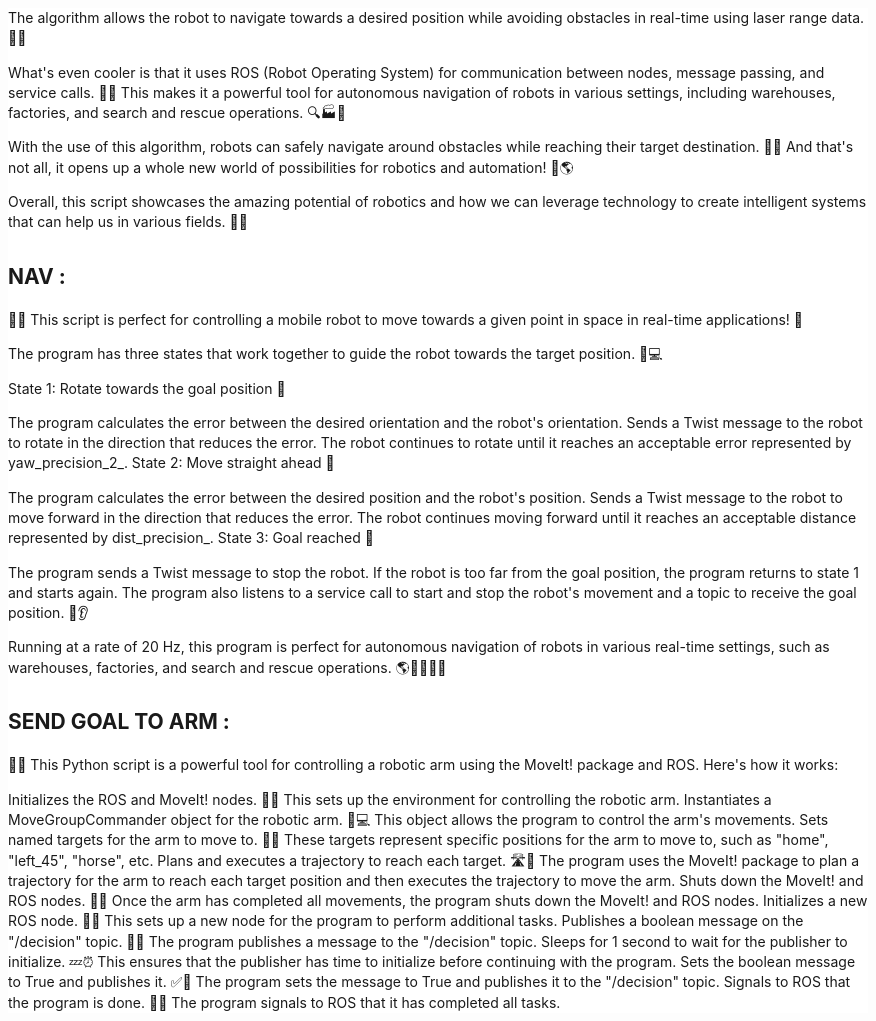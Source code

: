 The algorithm allows the robot to navigate towards a desired position while avoiding obstacles in real-time using laser range data. 🚀🔬

What's even cooler is that it uses ROS (Robot Operating System) for communication between nodes, message passing, and service calls. 🤖💬 This makes it a powerful tool for autonomous navigation of robots in various settings, including warehouses, factories, and search and rescue operations. 🔍🏭🚒

With the use of this algorithm, robots can safely navigate around obstacles while reaching their target destination. 🤖🧭 And that's not all, it opens up a whole new world of possibilities for robotics and automation! 🤖🌎

Overall, this script showcases the amazing potential of robotics and how we can leverage technology to create intelligent systems that can help us in various fields. 🙌🤖
## NAV : 
🤖🚀 This script is perfect for controlling a mobile robot to move towards a given point in space in real-time applications! 🌟

The program has three states that work together to guide the robot towards the target position. 🤖💻

State 1: Rotate towards the goal position 🔄

The program calculates the error between the desired orientation and the robot's orientation.
Sends a Twist message to the robot to rotate in the direction that reduces the error.
The robot continues to rotate until it reaches an acceptable error represented by yaw_precision_2_.
State 2: Move straight ahead 🚶

The program calculates the error between the desired position and the robot's position.
Sends a Twist message to the robot to move forward in the direction that reduces the error.
The robot continues moving forward until it reaches an acceptable distance represented by dist_precision_.
State 3: Goal reached 🏁

The program sends a Twist message to stop the robot.
If the robot is too far from the goal position, the program returns to state 1 and starts again.
The program also listens to a service call to start and stop the robot's movement and a topic to receive the goal position. 📡👂

Running at a rate of 20 Hz, this program is perfect for autonomous navigation of robots in various real-time settings, such as warehouses, factories, and search and rescue operations. 🌎👨‍🚒👷‍♂️
## SEND GOAL TO ARM :
🦾🤖 This Python script is a powerful tool for controlling a robotic arm using the MoveIt! package and ROS. Here's how it works:

Initializes the ROS and MoveIt! nodes. 🚀🌟
This sets up the environment for controlling the robotic arm.
Instantiates a MoveGroupCommander object for the robotic arm. 🤖💻
This object allows the program to control the arm's movements.
Sets named targets for the arm to move to. 🎯👀
These targets represent specific positions for the arm to move to, such as "home", "left_45", "horse", etc.
Plans and executes a trajectory to reach each target. 🛣️🤖
The program uses the MoveIt! package to plan a trajectory for the arm to reach each target position and then executes the trajectory to move the arm.
Shuts down the MoveIt! and ROS nodes. 🔌👋
Once the arm has completed all movements, the program shuts down the MoveIt! and ROS nodes.
Initializes a new ROS node. 🚀🌟
This sets up a new node for the program to perform additional tasks.
Publishes a boolean message on the "/decision" topic. 📡💬
The program publishes a message to the "/decision" topic.
Sleeps for 1 second to wait for the publisher to initialize. 💤⏰
This ensures that the publisher has time to initialize before continuing with the program.
Sets the boolean message to True and publishes it. ✅📡
The program sets the message to True and publishes it to the "/decision" topic.
Signals to ROS that the program is done. 🛑🤖
The program signals to ROS that it has completed all tasks.